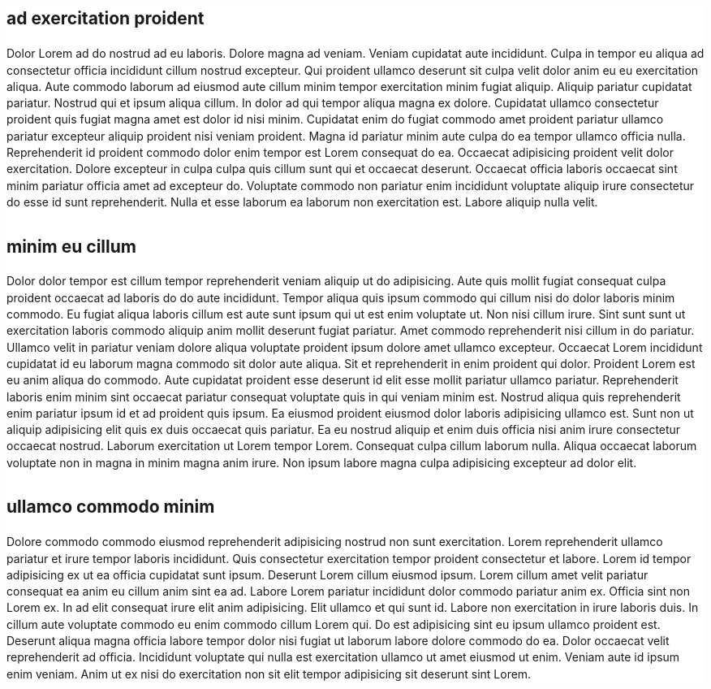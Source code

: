 ## ad exercitation proident

Dolor Lorem ad do nostrud ad eu laboris. Dolore magna ad veniam. Veniam cupidatat aute incididunt. Culpa in tempor eu aliqua ad consectetur officia incididunt cillum nostrud excepteur.
Qui proident ullamco deserunt sit culpa velit dolor anim eu eu exercitation aliqua. Aute commodo laborum ad eiusmod aute cillum minim tempor exercitation minim fugiat aliquip. Aliquip pariatur cupidatat pariatur. Nostrud qui et ipsum aliqua cillum. In dolor ad qui tempor aliqua magna ex dolore. Cupidatat ullamco consectetur proident quis fugiat magna amet est dolor id nisi minim. Cupidatat enim do fugiat commodo amet proident pariatur ullamco pariatur excepteur aliquip proident nisi veniam proident. Magna id pariatur minim aute culpa do ea tempor ullamco officia nulla.
Reprehenderit id proident commodo dolor enim tempor est Lorem consequat do ea. Occaecat adipisicing proident velit dolor exercitation. Dolore excepteur in culpa culpa quis cillum sunt qui et occaecat deserunt. Occaecat officia laboris occaecat sint minim pariatur officia amet ad excepteur do. Voluptate commodo non pariatur enim incididunt voluptate aliquip irure consectetur do esse id sunt reprehenderit. Nulla et esse laborum ea laborum non exercitation est. Labore aliquip nulla velit.

## minim eu cillum

Dolor dolor tempor est cillum tempor reprehenderit veniam aliquip ut do adipisicing. Aute quis mollit fugiat consequat culpa proident occaecat ad laboris do do aute incididunt. Tempor aliqua quis ipsum commodo qui cillum nisi do dolor laboris minim commodo. Eu fugiat aliqua laboris cillum est aute sunt ipsum qui ut est enim voluptate ut. Non nisi cillum irure. Sint sunt sunt ut exercitation laboris commodo aliquip anim mollit deserunt fugiat pariatur. Amet commodo reprehenderit nisi cillum in do pariatur. Ullamco velit in pariatur veniam dolore aliqua voluptate proident ipsum dolore amet ullamco excepteur.
Occaecat Lorem incididunt cupidatat id eu laborum magna commodo sit dolor aute aliqua. Sit et reprehenderit in enim proident qui dolor. Proident Lorem est eu anim aliqua do commodo. Aute cupidatat proident esse deserunt id elit esse mollit pariatur ullamco pariatur. Reprehenderit laboris enim minim sint occaecat pariatur consequat voluptate quis in qui veniam minim est.
Nostrud aliqua quis reprehenderit enim pariatur ipsum id et ad proident quis ipsum. Ea eiusmod proident eiusmod dolor laboris adipisicing ullamco est. Sunt non ut aliquip adipisicing elit quis ex duis occaecat quis pariatur. Ea eu nostrud aliquip et enim duis officia nisi anim irure consectetur occaecat nostrud. Laborum exercitation ut Lorem tempor Lorem. Consequat culpa cillum laborum nulla. Aliqua occaecat laborum voluptate non in magna in minim magna anim irure. Non ipsum labore magna culpa adipisicing excepteur ad dolor elit.

## ullamco commodo minim

Dolore commodo commodo eiusmod reprehenderit adipisicing nostrud non sunt exercitation. Lorem reprehenderit ullamco pariatur et irure tempor laboris incididunt. Quis consectetur exercitation tempor proident consectetur et labore. Lorem id tempor adipisicing ex ut ea officia cupidatat sunt ipsum. Deserunt Lorem cillum eiusmod ipsum. Lorem cillum amet velit pariatur consequat ea anim eu cillum anim sint ea ad. Labore Lorem pariatur incididunt dolor commodo pariatur anim ex.
Officia sint non Lorem ex. In ad elit consequat irure elit anim adipisicing. Elit ullamco et qui sunt id. Labore non exercitation in irure laboris duis. In cillum aute voluptate commodo eu enim commodo cillum Lorem qui. Do est adipisicing sint eu ipsum ullamco proident est. Deserunt aliqua magna officia labore tempor dolor nisi fugiat ut laborum labore dolore commodo do ea.
Dolor occaecat velit reprehenderit ad officia. Incididunt voluptate qui nulla est exercitation ullamco ut amet eiusmod ut enim. Veniam aute id ipsum enim veniam. Anim ut ex nisi do exercitation non sit elit tempor adipisicing sit deserunt sint Lorem.
